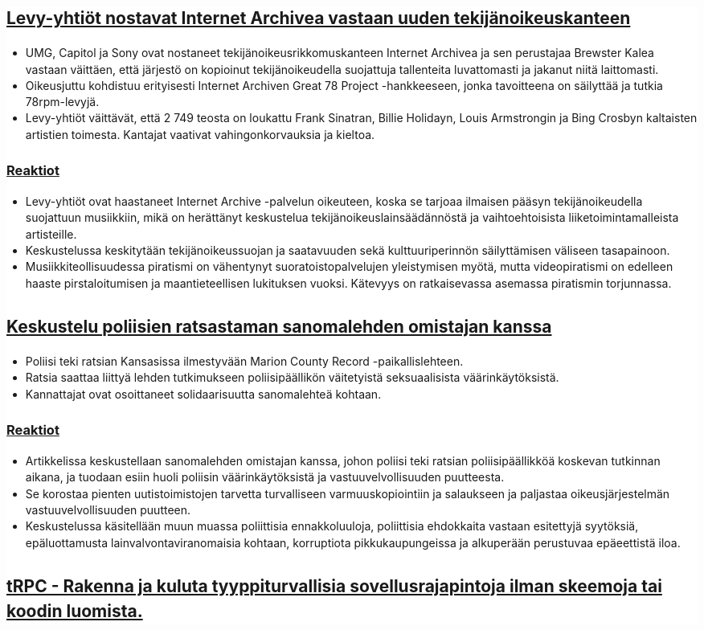 ## [Levy-yhtiöt nostavat Internet Archivea vastaan uuden tekijänoikeuskanteen](https://torrentfreak.com/record-labels-hit-internet-archive-with-new-400m-copyright-lawsuit-230812/)

- UMG, Capitol ja Sony ovat nostaneet tekijänoikeusrikkomuskanteen Internet Archivea ja sen perustajaa Brewster Kalea vastaan väittäen, että järjestö on kopioinut tekijänoikeudella suojattuja tallenteita luvattomasti ja jakanut niitä laittomasti.
- Oikeusjuttu kohdistuu erityisesti Internet Archiven Great 78 Project -hankkeeseen, jonka tavoitteena on säilyttää ja tutkia 78rpm-levyjä.
- Levy-yhtiöt väittävät, että 2 749 teosta on loukattu Frank Sinatran, Billie Holidayn, Louis Armstrongin ja Bing Crosbyn kaltaisten artistien toimesta. Kantajat vaativat vahingonkorvauksia ja kieltoa.

### [Reaktiot](https://news.ycombinator.com/item?id=37100140)

- Levy-yhtiöt ovat haastaneet Internet Archive -palvelun oikeuteen, koska se tarjoaa ilmaisen pääsyn tekijänoikeudella suojattuun musiikkiin, mikä on herättänyt keskustelua tekijänoikeuslainsäädännöstä ja vaihtoehtoisista liiketoimintamalleista artisteille.
- Keskustelussa keskitytään tekijänoikeussuojan ja saatavuuden sekä kulttuuriperinnön säilyttämisen väliseen tasapainoon.
- Musiikkiteollisuudessa piratismi on vähentynyt suoratoistopalvelujen yleistymisen myötä, mutta videopiratismi on edelleen haaste pirstaloitumisen ja maantieteellisen lukituksen vuoksi. Kätevyys on ratkaisevassa asemassa piratismin torjunnassa.

## [Keskustelu poliisien ratsastaman sanomalehden omistajan kanssa](https://thehandbasket.substack.com/p/a-conversation-with-the-newspaper)

- Poliisi teki ratsian Kansasissa ilmestyvään Marion County Record -paikallislehteen.
- Ratsia saattaa liittyä lehden tutkimukseen poliisipäällikön väitetyistä seksuaalisista väärinkäytöksistä.
- Kannattajat ovat osoittaneet solidaarisuutta sanomalehteä kohtaan.

### [Reaktiot](https://news.ycombinator.com/item?id=37102271)

- Artikkelissa keskustellaan sanomalehden omistajan kanssa, johon poliisi teki ratsian poliisipäällikköä koskevan tutkinnan aikana, ja tuodaan esiin huoli poliisin väärinkäytöksistä ja vastuuvelvollisuuden puutteesta.
- Se korostaa pienten uutistoimistojen tarvetta turvalliseen varmuuskopiointiin ja salaukseen ja paljastaa oikeusjärjestelmän vastuuvelvollisuuden puutteen.
- Keskustelussa käsitellään muun muassa poliittisia ennakkoluuloja, poliittisia ehdokkaita vastaan esitettyjä syytöksiä, epäluottamusta lainvalvontaviranomaisia kohtaan, korruptiota pikkukaupungeissa ja alkuperään perustuvaa epäeettistä iloa.

## [tRPC - Rakenna ja kuluta tyyppiturvallisia sovellusrajapintoja ilman skeemoja tai koodin luomista.](https://trpc.io/)
